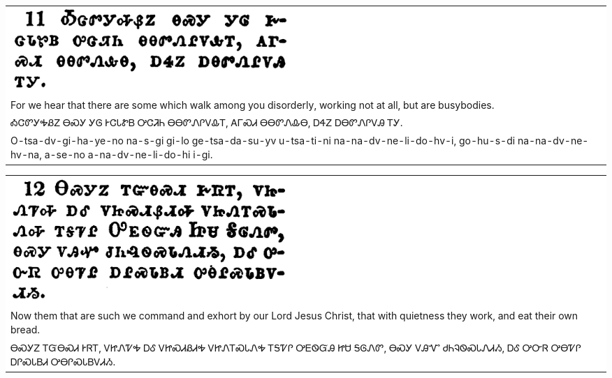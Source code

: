 <table>
<tbody>
<tr class="odd">
<td><a href="140311.png"><img src="140311.png" width="400" /></a></td>
</tr>
<tr class="even">
<td>For we hear that there are some which walk among you disorderly, working not at all, but are busybodies.</td>
</tr>
<tr class="odd">
<td>ᎣᏣᏛᎩᎭᏰᏃ ᎾᏍᎩ ᎩᎶ ᎨᏣᏓᏑᏴ ᎤᏣᏘᏂ ᎾᎾᏛᏁᎵᏙᎲᎢ, ᎪᎱᏍᏗ ᎾᎾᏛᏁᎲᎾ, ᎠᏎᏃ ᎠᎾᏛᏁᎵᏙᎯ ᎢᎩ.</td>
</tr>
<tr class="even">
<td>O-tsa-dv-gi-ha-ye-no na-s-gi gi-lo ge-tsa-da-su-yv u-tsa-ti-ni na-na-dv-ne-li-do-hv-i, go-hu-s-di na-na-dv-ne-hv-na, a-se-no a-na-dv-ne-li-do-hi i-gi.</td>
</tr>
</tbody>
</table>

<table>
<tbody>
<tr class="odd">
<td><a href="140312.png"><img src="140312.png" width="400" /></a></td>
</tr>
<tr class="even">
<td>Now them that are such we command and exhort by our Lord Jesus Christ, that with quietness they work, and eat their own bread.</td>
</tr>
<tr class="odd">
<td>ᎾᏍᎩᏃ ᎢᏳᎾᏍᏗ ᎨᏒᎢ, ᏙᏥᏁᏤᎭ ᎠᎴ ᏙᏥᏍᏗᏰᏗᎭ ᏙᏥᏁᎢᏍᏓᏁᎭ ᎢᎦᏤᎵ ᎤᎬᏫᏳᎯ ᏥᏌ ᎦᎶᏁᏛ, ᎾᏍᎩ ᏙᎯᏉ ᏧᏂᎸᏫᏍᏓᏁᏗᏱ, ᎠᎴ ᎤᏅᏒ ᎤᎾᏤᎵ ᎠᎵᏍᏓᏴᏗ ᎤᎾᎵᏍᏓᏴᏙᏗᏱ.</td>